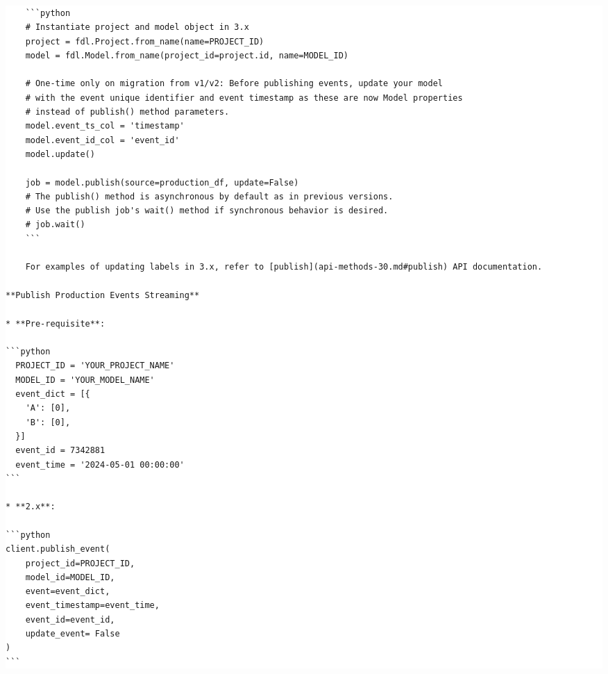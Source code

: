         ```python
        # Instantiate project and model object in 3.x
        project = fdl.Project.from_name(name=PROJECT_ID)
        model = fdl.Model.from_name(project_id=project.id, name=MODEL_ID)

        # One-time only on migration from v1/v2: Before publishing events, update your model
        # with the event unique identifier and event timestamp as these are now Model properties
        # instead of publish() method parameters.
        model.event_ts_col = 'timestamp'
        model.event_id_col = 'event_id'
        model.update()

        job = model.publish(source=production_df, update=False)
        # The publish() method is asynchronous by default as in previous versions. 
        # Use the publish job's wait() method if synchronous behavior is desired.
        # job.wait() 
        ```

        For examples of updating labels in 3.x, refer to [publish](api-methods-30.md#publish) API documentation.

    **Publish Production Events Streaming**

    * **Pre-requisite**:

    ```python
      PROJECT_ID = 'YOUR_PROJECT_NAME'
      MODEL_ID = 'YOUR_MODEL_NAME'
      event_dict = [{
        'A': [0], 
        'B': [0], 
      }]
      event_id = 7342881 
      event_time = '2024-05-01 00:00:00' 
    ```

    * **2.x**:

    ```python
    client.publish_event(
        project_id=PROJECT_ID,
        model_id=MODEL_ID,
        event=event_dict,
        event_timestamp=event_time,
        event_id=event_id,
        update_event= False
    )
    ```
